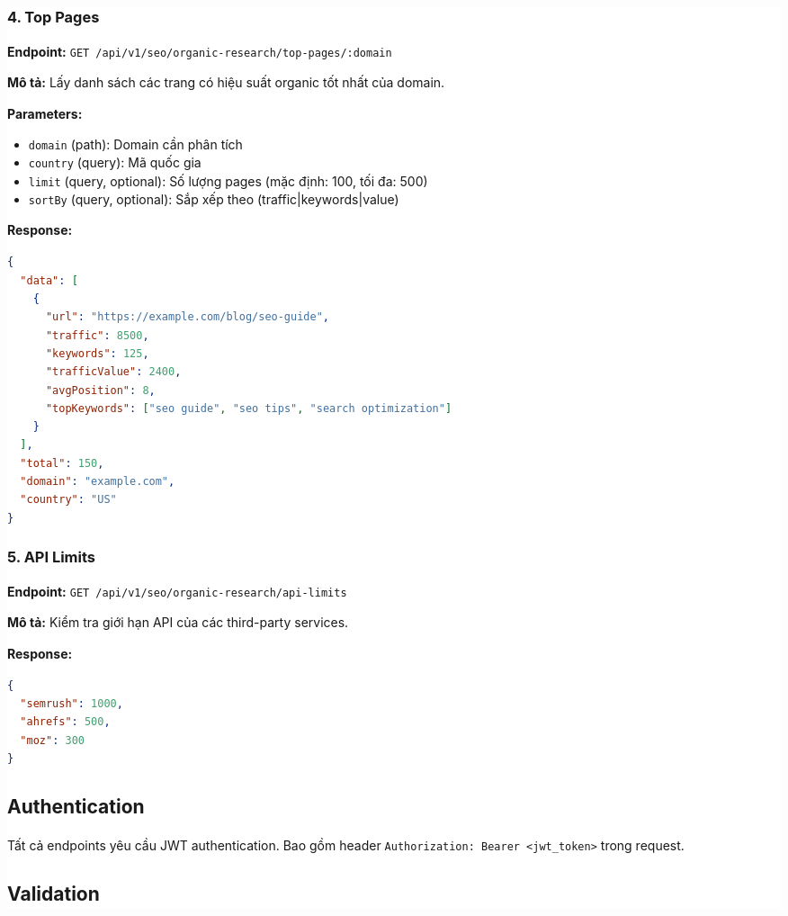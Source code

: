 
### 4. Top Pages

**Endpoint:** `GET /api/v1/seo/organic-research/top-pages/:domain`

**Mô tả:** Lấy danh sách các trang có hiệu suất organic tốt nhất của domain.

**Parameters:**

- `domain` (path): Domain cần phân tích
- `country` (query): Mã quốc gia
- `limit` (query, optional): Số lượng pages (mặc định: 100, tối đa: 500)
- `sortBy` (query, optional): Sắp xếp theo (traffic|keywords|value)

**Response:**

```json
{
  "data": [
    {
      "url": "https://example.com/blog/seo-guide",
      "traffic": 8500,
      "keywords": 125,
      "trafficValue": 2400,
      "avgPosition": 8,
      "topKeywords": ["seo guide", "seo tips", "search optimization"]
    }
  ],
  "total": 150,
  "domain": "example.com",
  "country": "US"
}
```

### 5. API Limits

**Endpoint:** `GET /api/v1/seo/organic-research/api-limits`

**Mô tả:** Kiểm tra giới hạn API của các third-party services.

**Response:**

```json
{
  "semrush": 1000,
  "ahrefs": 500,
  "moz": 300
}
```

## Authentication

Tất cả endpoints yêu cầu JWT authentication. Bao gồm header `Authorization: Bearer <jwt_token>` trong request.

## Validation
